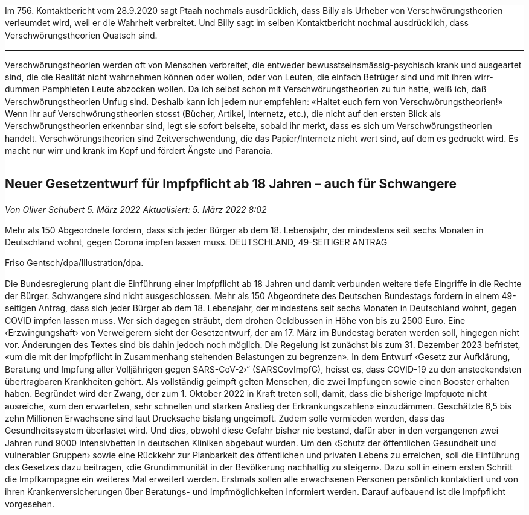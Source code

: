 Im 756. Kontaktbericht vom 28.9.2020 sagt Ptaah nochmals ausdrücklich, dass Billy als Urheber von Verschwörungstheorien verleumdet wird, weil er die Wahrheit verbreitet. Und Billy sagt im selben Kontaktbericht nochmal ausdrücklich, dass Verschwörungstheorien Quatsch sind.


-----

Verschwörungstheorien werden oft von Menschen verbreitet, die entweder bewusstseinsmässig-psychisch
krank und ausgeartet sind, die die Realität nicht wahrnehmen können oder wollen, oder von Leuten, die
einfach Betrüger sind und mit ihren wirr-dummen Pamphleten Leute abzocken wollen.
Da ich selbst schon mit Verschwörungstheorien zu tun hatte, weiß ich, daß Verschwörungstheorien Unfug
sind.
Deshalb kann ich jedem nur empfehlen: «Haltet euch fern von Verschwörungstheorien!» Wenn ihr auf Verschwörungstheorien stosst (Bücher, Artikel, Internetz, etc.), die nicht auf den ersten Blick als Verschwörungstheorien erkennbar sind, legt sie sofort beiseite, sobald ihr merkt, dass es sich um Verschwörungstheorien handelt.
Verschwörungstheorien sind Zeitverschwendung, die das Papier/Internetz nicht wert sind, auf dem es
gedruckt wird. Es macht nur wirr und krank im Kopf und fördert Ängste und Paranoia.

## Neuer Gesetzentwurf für Impfpflicht ab 18 Jahren – auch für Schwangere
_Von Oliver Schubert 5. März 2022 Aktualisiert: 5. März 2022 8:02_

Mehr als 150 Abgeordnete fordern, dass sich jeder Bürger ab dem 18. Lebensjahr, der mindestens seit
sechs Monaten in Deutschland wohnt, gegen Corona impfen lassen muss. DEUTSCHLAND, 49-SEITIGER
ANTRAG

Friso Gentsch/dpa/Illustration/dpa.

Die Bundesregierung plant die Einführung einer Impfpflicht ab 18 Jahren und damit verbunden weitere
tiefe Eingriffe in die Rechte der Bürger. Schwangere sind nicht ausgeschlossen.
Mehr als 150 Abgeordnete des Deutschen Bundestags fordern in einem 49-seitigen Antrag, dass sich jeder
Bürger ab dem 18. Lebensjahr, der mindestens seit sechs Monaten in Deutschland wohnt, gegen COVID
impfen lassen muss. Wer sich dagegen sträubt, dem drohen Geldbussen in Höhe von bis zu 2500 Euro.
Eine ‹Erzwingungshaft› von Verweigerern sieht der Gesetzentwurf, der am 17. März im Bundestag beraten
werden soll, hingegen nicht vor. Änderungen des Textes sind bis dahin jedoch noch möglich. Die Regelung
ist zunächst bis zum 31. Dezember 2023 befristet, «um die mit der Impfpflicht in Zusammenhang stehenden Belastungen zu begrenzen».
In dem Entwurf ‹Gesetz zur Aufklärung, Beratung und Impfung aller Volljährigen gegen SARS-CoV-2›“
(SARSCovImpfG), heisst es, dass COVID-19 zu den ansteckendsten übertragbaren Krankheiten gehört. Als
vollständig geimpft gelten Menschen, die zwei Impfungen sowie einen Booster erhalten haben. Begründet
wird der Zwang, der zum 1. Oktober 2022 in Kraft treten soll, damit, dass die bisherige Impfquote nicht
ausreiche, «um den erwarteten, sehr schnellen und starken Anstieg der Erkrankungszahlen» einzudämmen.
Geschätzte 6,5 bis zehn Millionen Erwachsene sind laut Drucksache bislang ungeimpft. Zudem solle vermieden werden, dass das Gesundheitssystem überlastet wird. Und dies, obwohl diese Gefahr bisher nie bestand, dafür aber in den vergangenen zwei Jahren rund 9000 Intensivbetten in deutschen Kliniken abgebaut wurden.
Um den ‹Schutz der öffentlichen Gesundheit und vulnerabler Gruppen› sowie eine Rückkehr zur Planbarkeit
des öffentlichen und privaten Lebens zu erreichen, soll die Einführung des Gesetzes dazu beitragen, ‹die
Grundimmunität in der Bevölkerung nachhaltig zu steigern›. Dazu soll in einem ersten Schritt die Impfkampagne ein weiteres Mal erweitert werden. Erstmals sollen alle erwachsenen Personen persönlich kontaktiert und von ihren Krankenversicherungen über Beratungs- und Impfmöglichkeiten informiert werden.
Darauf aufbauend ist die Impfpflicht vorgesehen.